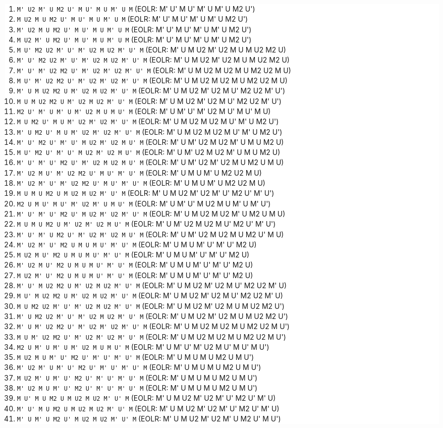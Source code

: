 1. `M' U2 M' U M2 U' M U' M U M' U M` (EOLR: M' U' M U' M' U M' U M2 U')
1. `M U2 M U M2 U' M U' M U M' U M` (EOLR: M' U' M U' M' U M' U M2 U')
1. `M' U2 M U M2 U' M U' M U M' U M` (EOLR: M' U' M U' M' U M' U M2 U')
1. `M U2 M' U M2 U' M U' M U M' U M` (EOLR: M' U' M U' M' U M' U M2 U')
1. `M U' M2 U2 M' U' M' U2 M U2 M' U' M` (EOLR: M' U M U2 M' U2 M U M U2 M2 U)
1. `M' U' M2 U2 M' U' M' U2 M U2 M' U' M` (EOLR: M' U M U2 M' U2 M U M U2 M2 U)
1. `M' U' M' U2 M2 U' M' U2 M' U2 M' U' M` (EOLR: M' U M U2 M U2 M U M2 U2 M U)
1. `M U' M' U2 M2 U' M' U2 M' U2 M' U' M` (EOLR: M' U M U2 M U2 M U M2 U2 M U)
1. `M' U M U2 M2 U M' U2 M U2 M' U' M` (EOLR: M' U M U2 M' U2 M U' M2 U2 M' U')
1. `M U M U2 M2 U M' U2 M U2 M' U' M` (EOLR: M' U M U2 M' U2 M U' M2 U2 M' U')
1. `M2 U' M' U M' U M' U2 M U M U' M` (EOLR: M' U M' U' M' U2 M U' M U' M U)
1. `M U M2 U' M U M' U2 M' U2 M' U' M` (EOLR: M' U M U2 M U2 M U' M' U M2 U')
1. `M' U M2 U' M U M' U2 M' U2 M' U' M` (EOLR: M' U M U2 M U2 M U' M' U M2 U')
1. `M' U' M2 U' M' U' M U2 M' U2 M U' M` (EOLR: M' U M' U2 M U2 M' U M U M2 U)
1. `M U' M2 U' M' U' M U2 M' U2 M U' M` (EOLR: M' U M' U2 M U2 M' U M U M2 U)
1. `M' U' M' U' M2 U' M' U2 M U2 M U' M` (EOLR: M' U M' U2 M' U2 M U M2 U M U)
1. `M' U2 M U' M' U2 M2 U' M U' M' U' M` (EOLR: M' U M U M' U M2 U2 M U)
1. `M' U2 M' U' M' U2 M2 U' M U' M' U' M` (EOLR: M' U M U M' U M2 U2 M U)
1. `M U M U M2 U M U2 M U2 M' U' M` (EOLR: M' U M U2 M' U2 M' U' M2 U' M' U')
1. `M2 U M U' M U' M' U2 M' U M U' M` (EOLR: M' U M' U' M U2 M U M' U M' U')
1. `M' U' M' U' M2 U' M U2 M' U2 M' U' M` (EOLR: M' U M U2 M U2 M' U M2 U M U)
1. `M U M U M2 U M' U2 M' U2 M U' M` (EOLR: M' U M' U2 M U2 M U' M2 U' M' U')
1. `M' U' M' U M2 U' M' U2 M' U2 M U' M` (EOLR: M' U M' U2 M U2 M U M2 U' M U)
1. `M' U2 M' U' M2 U M U M U' M' U' M` (EOLR: M' U M U M' U' M' U' M2 U)
1. `M U2 M U' M2 U M U M U' M' U' M` (EOLR: M' U M U M' U' M' U' M2 U)
1. `M' U2 M U' M2 U M U M U' M' U' M` (EOLR: M' U M U M' U' M' U' M2 U)
1. `M U2 M' U' M2 U M U M U' M' U' M` (EOLR: M' U M U M' U' M' U' M2 U)
1. `M' U' M U2 M2 U M' U2 M U2 M' U' M` (EOLR: M' U M U2 M' U2 M U' M2 U2 M' U)
1. `M U' M U2 M2 U M' U2 M U2 M' U' M` (EOLR: M' U M U2 M' U2 M U' M2 U2 M' U)
1. `M U M2 U2 M' U' M' U2 M U2 M' U' M` (EOLR: M' U M U2 M' U2 M U M U2 M2 U')
1. `M' U M2 U2 M' U' M' U2 M U2 M' U' M` (EOLR: M' U M U2 M' U2 M U M U2 M2 U')
1. `M' U M' U2 M2 U' M' U2 M' U2 M' U' M` (EOLR: M' U M U2 M U2 M U M2 U2 M U')
1. `M U M' U2 M2 U' M' U2 M' U2 M' U' M` (EOLR: M' U M U2 M U2 M U M2 U2 M U')
1. `M2 U M' U M' U M' U2 M U M U' M` (EOLR: M' U M' U' M' U2 M U' M U' M U')
1. `M U2 M U M' U' M2 U' M' U' M' U' M` (EOLR: M' U M U M U M2 U M U')
1. `M' U2 M' U M' U' M2 U' M' U' M' U' M` (EOLR: M' U M U M U M2 U M U')
1. `M U2 M' U M' U' M2 U' M' U' M' U' M` (EOLR: M' U M U M U M2 U M U')
1. `M' U2 M U M' U' M2 U' M' U' M' U' M` (EOLR: M' U M U M U M2 U M U')
1. `M U' M U M2 U M U2 M U2 M' U' M` (EOLR: M' U M U2 M' U2 M' U' M2 U' M' U)
1. `M' U' M U M2 U M U2 M U2 M' U' M` (EOLR: M' U M U2 M' U2 M' U' M2 U' M' U)
1. `M' U M' U M2 U' M U2 M U2 M' U' M` (EOLR: M' U M U2 M' U2 M' U M2 U' M U')
